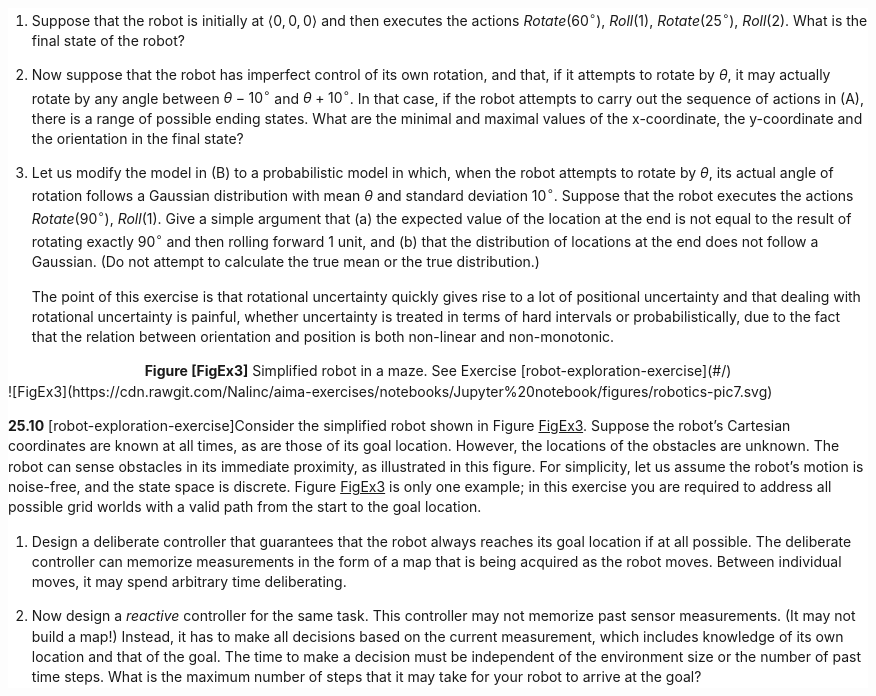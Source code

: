 1.  Suppose that the robot is initially at ${\langle}0,0,0 {\rangle}$
    and then executes the actions $Rotate(60^{\circ})$, $Roll(1)$,
    $Rotate(25^{\circ})$, $Roll(2)$. What is the final state of the
    robot?

2.  Now suppose that the robot has imperfect control of its own
    rotation, and that, if it attempts to rotate by $\theta$, it may
    actually rotate by any angle between $\theta-10^{\circ}$ and
    $\theta+10^{\circ}$. In that case, if the robot attempts to carry
    out the sequence of actions in (A), there is a range of possible
    ending states. What are the minimal and maximal values of the
    x-coordinate, the y-coordinate and the orientation in the final
    state?

3.  Let us modify the model in (B) to a probabilistic model in which,
    when the robot attempts to rotate by $\theta$, its actual angle of
    rotation follows a Gaussian distribution with mean $\theta$ and
    standard deviation $10^{\circ}$. Suppose that the robot executes the
    actions $Rotate(90^{\circ})$, $Roll(1)$. Give a simple argument
    that (a) the expected value of the location at the end is not equal
    to the result of rotating exactly $90^{\circ}$ and then rolling
    forward 1 unit, and (b) that the distribution of locations at the
    end does not follow a Gaussian. (Do not attempt to calculate the
    true mean or the true distribution.)

    The point of this exercise is that rotational uncertainty quickly
    gives rise to a lot of positional uncertainty and that dealing with
    rotational uncertainty is painful, whether uncertainty is treated in
    terms of hard intervals or probabilistically, due to the fact that
    the relation between orientation and position is both non-linear
    and non-monotonic.

<center>
<b id="FigEx3">Figure [FigEx3]</b> Simplified robot in a maze. See Exercise [robot-exploration-exercise](#/)</center>
![FigEx3](https://cdn.rawgit.com/Nalinc/aima-exercises/notebooks/Jupyter%20notebook/figures/robotics-pic7.svg)

**25.10** \[robot-exploration-exercise\]Consider the simplified robot shown in
Figure [FigEx3](#FigEx3). Suppose the robot’s Cartesian
coordinates are known at all times, as are those of its goal location.
However, the locations of the obstacles are unknown. The robot can sense
obstacles in its immediate proximity, as illustrated in this figure. For
simplicity, let us assume the robot’s motion is noise-free, and the
state space is discrete. Figure [FigEx3](#FigEx3) is only one
example; in this exercise you are required to address all possible grid
worlds with a valid path from the start to the goal location.

1.  Design a deliberate controller that guarantees that the robot always
    reaches its goal location if at all possible. The deliberate
    controller can memorize measurements in the form of a map that is
    being acquired as the robot moves. Between individual moves, it may
    spend arbitrary time deliberating.

2.  Now design a *reactive* controller for the same task.
    This controller may not memorize past sensor measurements. (It may
    not build a map!) Instead, it has to make all decisions based on the
    current measurement, which includes knowledge of its own location
    and that of the goal. The time to make a decision must be
    independent of the environment size or the number of past
    time steps. What is the maximum number of steps that it may take for
    your robot to arrive at the goal?
